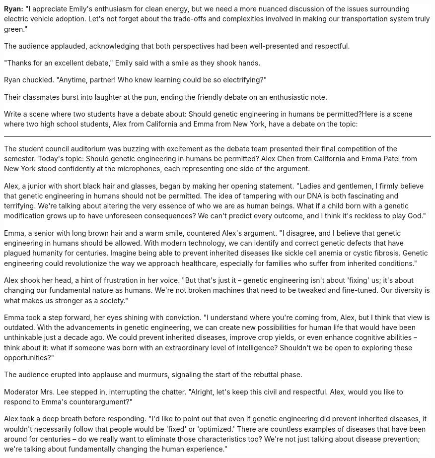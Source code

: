 **Ryan:** "I appreciate Emily's enthusiasm for clean energy, but we need a more nuanced discussion of the issues surrounding electric vehicle adoption. Let's not forget about the trade-offs and complexities involved in making our transportation system truly green."

The audience applauded, acknowledging that both perspectives had been well-presented and respectful.

"Thanks for an excellent debate," Emily said with a smile as they shook hands.

Ryan chuckled. "Anytime, partner! Who knew learning could be so electrifying?"

Their classmates burst into laughter at the pun, ending the friendly debate on an enthusiastic note.
<end>

Write a scene where two students have a debate about: Should genetic engineering in humans be permitted?<start>Here is a scene where two high school students, Alex from California and Emma from New York, have a debate on the topic:

---

The student council auditorium was buzzing with excitement as the debate team presented their final competition of the semester. Today's topic: Should genetic engineering in humans be permitted? Alex Chen from California and Emma Patel from New York stood confidently at the microphones, each representing one side of the argument.

Alex, a junior with short black hair and glasses, began by making her opening statement. "Ladies and gentlemen, I firmly believe that genetic engineering in humans should not be permitted. The idea of tampering with our DNA is both fascinating and terrifying. We're talking about altering the very essence of who we are as human beings. What if a child born with a genetic modification grows up to have unforeseen consequences? We can't predict every outcome, and I think it's reckless to play God."

Emma, a senior with long brown hair and a warm smile, countered Alex's argument. "I disagree, and I believe that genetic engineering in humans should be allowed. With modern technology, we can identify and correct genetic defects that have plagued humanity for centuries. Imagine being able to prevent inherited diseases like sickle cell anemia or cystic fibrosis. Genetic engineering could revolutionize the way we approach healthcare, especially for families who suffer from inherited conditions."

Alex shook her head, a hint of frustration in her voice. "But that's just it – genetic engineering isn't about 'fixing' us; it's about changing our fundamental nature as humans. We're not broken machines that need to be tweaked and fine-tuned. Our diversity is what makes us stronger as a society."

Emma took a step forward, her eyes shining with conviction. "I understand where you're coming from, Alex, but I think that view is outdated. With the advancements in genetic engineering, we can create new possibilities for human life that would have been unthinkable just a decade ago. We could prevent inherited diseases, improve crop yields, or even enhance cognitive abilities – think about it: what if someone was born with an extraordinary level of intelligence? Shouldn't we be open to exploring these opportunities?"

The audience erupted into applause and murmurs, signaling the start of the rebuttal phase.

Moderator Mrs. Lee stepped in, interrupting the chatter. "Alright, let's keep this civil and respectful. Alex, would you like to respond to Emma's counterargument?"

Alex took a deep breath before responding. "I'd like to point out that even if genetic engineering did prevent inherited diseases, it wouldn't necessarily follow that people would be 'fixed' or 'optimized.' There are countless examples of diseases that have been around for centuries – do we really want to eliminate those characteristics too? We're not just talking about disease prevention; we're talking about fundamentally changing the human experience."
